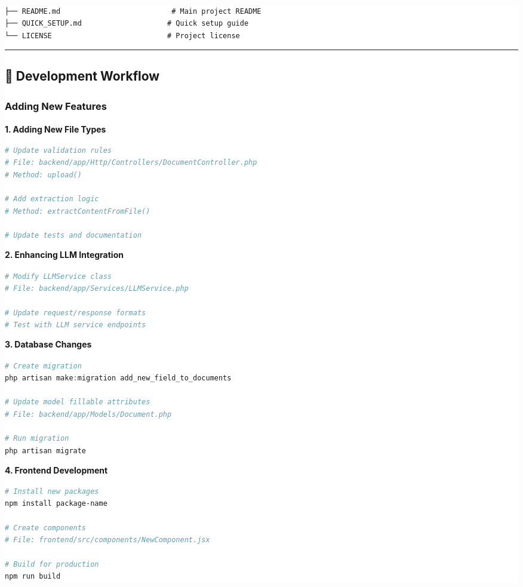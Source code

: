 ```
├── README.md                          # Main project README
├── QUICK_SETUP.md                    # Quick setup guide
└── LICENSE                           # Project license
```

---

## 🔄 Development Workflow

### Adding New Features

**1. Adding New File Types**

```powershell
# Update validation rules
# File: backend/app/Http/Controllers/DocumentController.php
# Method: upload()

# Add extraction logic
# Method: extractContentFromFile()

# Update tests and documentation
```

**2. Enhancing LLM Integration**

```powershell
# Modify LLMService class
# File: backend/app/Services/LLMService.php

# Update request/response formats
# Test with LLM service endpoints
```

**3. Database Changes**

```powershell
# Create migration
php artisan make:migration add_new_field_to_documents

# Update model fillable attributes
# File: backend/app/Models/Document.php

# Run migration
php artisan migrate
```

**4. Frontend Development**

```powershell
# Install new packages
npm install package-name

# Create components
# File: frontend/src/components/NewComponent.jsx

# Build for production
npm run build
```

